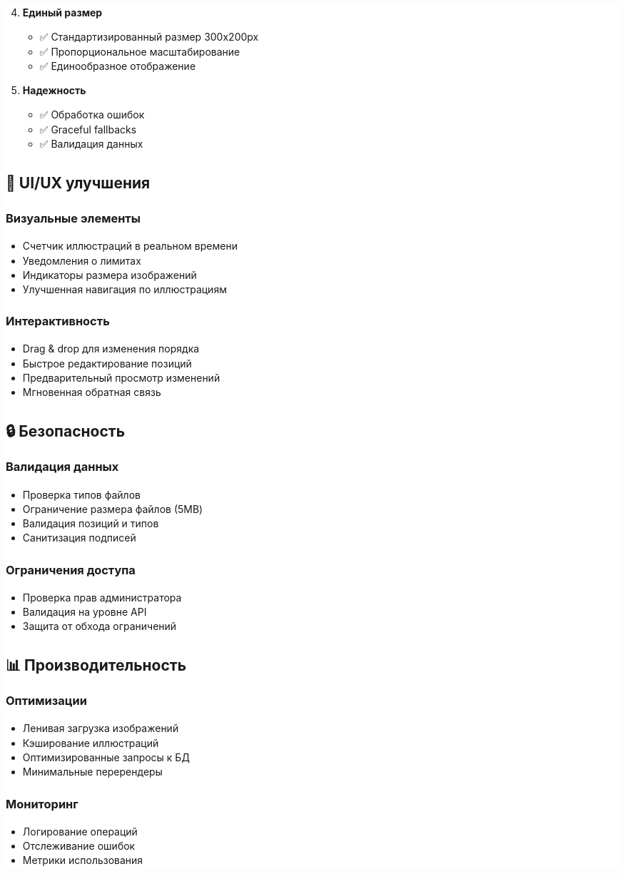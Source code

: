 4. **Единый размер**
   - ✅ Стандартизированный размер 300x200px
   - ✅ Пропорциональное масштабирование
   - ✅ Единообразное отображение

5. **Надежность**
   - ✅ Обработка ошибок
   - ✅ Graceful fallbacks
   - ✅ Валидация данных

## 🎨 UI/UX улучшения

### Визуальные элементы
- Счетчик иллюстраций в реальном времени
- Уведомления о лимитах
- Индикаторы размера изображений
- Улучшенная навигация по иллюстрациям

### Интерактивность
- Drag & drop для изменения порядка
- Быстрое редактирование позиций
- Предварительный просмотр изменений
- Мгновенная обратная связь

## 🔒 Безопасность

### Валидация данных
- Проверка типов файлов
- Ограничение размера файлов (5MB)
- Валидация позиций и типов
- Санитизация подписей

### Ограничения доступа
- Проверка прав администратора
- Валидация на уровне API
- Защита от обхода ограничений

## 📊 Производительность

### Оптимизации
- Ленивая загрузка изображений
- Кэширование иллюстраций
- Оптимизированные запросы к БД
- Минимальные перерендеры

### Мониторинг
- Логирование операций
- Отслеживание ошибок
- Метрики использования
